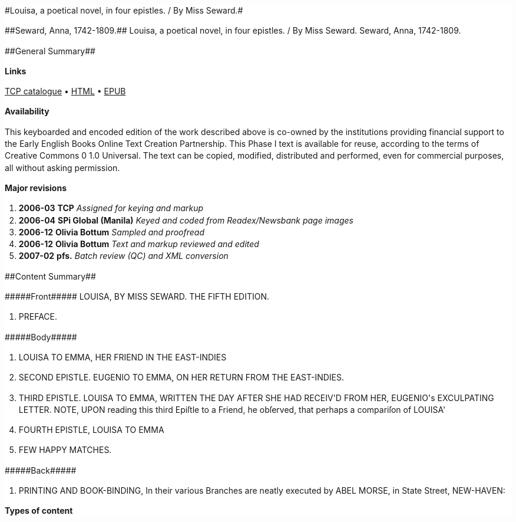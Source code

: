 #Louisa, a poetical novel, in four epistles. / By Miss Seward.#

##Seward, Anna, 1742-1809.##
Louisa, a poetical novel, in four epistles. / By Miss Seward.
Seward, Anna, 1742-1809.

##General Summary##

**Links**

[TCP catalogue](http://www.ota.ox.ac.uk/tcp/)  • 
[HTML](http://tei.it.ox.ac.uk/tcp/Texts-HTML/free/N17/N17153.html)  • 
[EPUB](http://tei.it.ox.ac.uk/tcp/Texts-EPUB/free/N17/N17153.epub)

**Availability**

This keyboarded and encoded edition of the
	       work described above is co-owned by the institutions
	       providing financial support to the Early English Books
	       Online Text Creation Partnership. This Phase I text is
	       available for reuse, according to the terms of Creative
	       Commons 0 1.0 Universal. The text can be copied,
	       modified, distributed and performed, even for
	       commercial purposes, all without asking permission.

**Major revisions**

1. __2006-03__ __TCP__ *Assigned for keying and markup*
1. __2006-04__ __SPi Global (Manila)__ *Keyed and coded from Readex/Newsbank page images*
1. __2006-12__ __Olivia Bottum__ *Sampled and proofread*
1. __2006-12__ __Olivia Bottum__ *Text and markup reviewed and edited*
1. __2007-02__ __pfs.__ *Batch review (QC) and XML conversion*

##Content Summary##

#####Front#####
LOUISA, BY MISS SEWARD. THE FIFTH EDITION.
1. PREFACE.

#####Body#####

1. LOUISA TO EMMA, HER FRIEND IN THE EAST-INDIES

1. SECOND EPISTLE. EUGENIO TO EMMA, ON HER RETURN FROM THE EAST-INDIES.

1. THIRD EPISTLE. LOUISA TO EMMA, WRITTEN THE DAY AFTER SHE HAD RECEIV'D FROM HER, EUGENIO's EXCULPATING LETTER.
NOTE, UPON reading this third Epiſtle to a Friend, he obſerved, that perhaps a compariſon of LOUISA'
1. FOURTH EPISTLE, LOUISA TO EMMA

1. FEW HAPPY MATCHES.

#####Back#####

1. PRINTING AND BOOK-BINDING, In their various Branches are neatly executed by ABEL MORSE, in State Street, NEW-HAVEN:

**Types of content**
